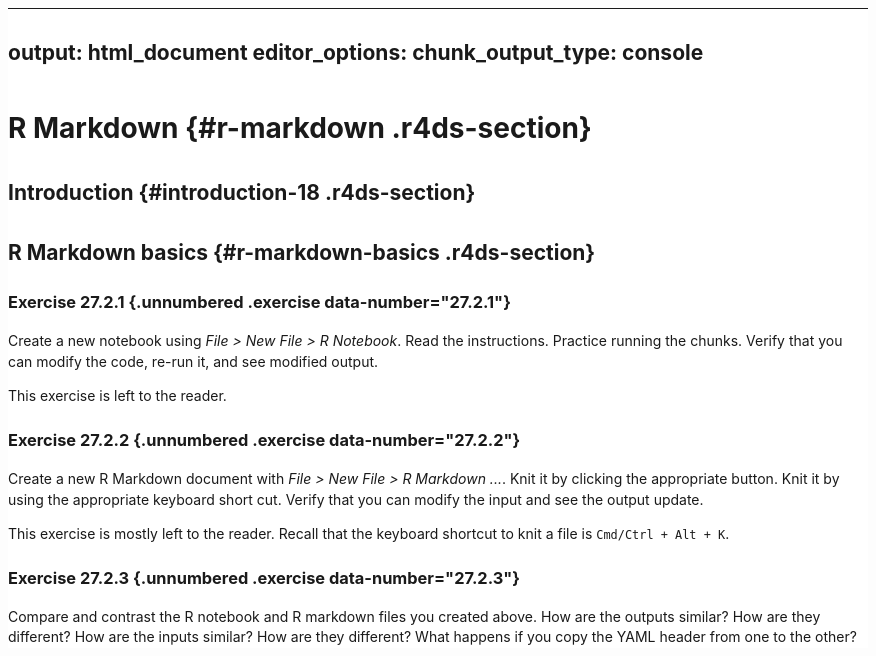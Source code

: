 
---
output: html_document
editor_options:
  chunk_output_type: console
---

# R Markdown {#r-markdown .r4ds-section}

## Introduction {#introduction-18 .r4ds-section}

## R Markdown basics {#r-markdown-basics .r4ds-section}

### Exercise 27.2.1 {.unnumbered .exercise data-number="27.2.1"}

<div class="question">

Create a new notebook using *File > New File > R Notebook*. Read the instructions. Practice running the chunks. Verify that you can modify the code, re-run it, and see modified output.

</div>

<div class="answer">

This exercise is left to the reader.

</div>

### Exercise 27.2.2 {.unnumbered .exercise data-number="27.2.2"}

<div class="question">

Create a new R Markdown document with *File > New File > R Markdown ...*.
Knit it by clicking the appropriate button.
Knit it by using the appropriate keyboard short cut.
Verify that you can modify the input and see the output update.

</div>

<div class="answer">

This exercise is mostly left to the reader.
Recall that the keyboard shortcut to knit a file is `Cmd/Ctrl + Alt + K`.

</div>

### Exercise 27.2.3 {.unnumbered .exercise data-number="27.2.3"}

<div class="question">
Compare and contrast the R notebook and R markdown files you created above.
How are the outputs similar? How are they different?
How are the inputs similar? How are they different?
What happens if you copy the YAML header from one to the other?
</div>
